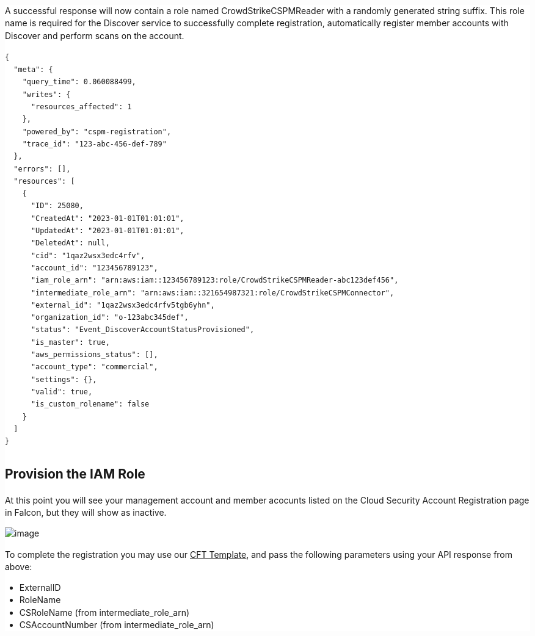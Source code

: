 A successful response will now contain a role named CrowdStrikeCSPMReader with a randomly generated string suffix.  This role name is required for the Discover service to successfully complete registration, automatically register member accounts with Discover and perform scans on the account.

```
{
  "meta": {
    "query_time": 0.060088499,
    "writes": {
      "resources_affected": 1
    },
    "powered_by": "cspm-registration",
    "trace_id": "123-abc-456-def-789"
  },
  "errors": [],
  "resources": [
    {
      "ID": 25080,
      "CreatedAt": "2023-01-01T01:01:01",
      "UpdatedAt": "2023-01-01T01:01:01",
      "DeletedAt": null,
      "cid": "1qaz2wsx3edc4rfv",
      "account_id": "123456789123",
      "iam_role_arn": "arn:aws:iam::123456789123:role/CrowdStrikeCSPMReader-abc123def456",
      "intermediate_role_arn": "arn:aws:iam::321654987321:role/CrowdStrikeCSPMConnector",
      "external_id": "1qaz2wsx3edc4rfv5tgb6yhn",
      "organization_id": "o-123abc345def",
      "status": "Event_DiscoverAccountStatusProvisioned",
      "is_master": true,
      "aws_permissions_status": [],
      "account_type": "commercial",
      "settings": {},
      "valid": true,
      "is_custom_rolename": false
    }
  ]
}
```

## Provision the IAM Role
At this point you will see your management account and member acocunts listed on the Cloud Security Account Registration page in Falcon, but they will show as inactive.

![image](https://user-images.githubusercontent.com/29733103/215858558-0eb2c93c-8c1d-4a72-8743-36f7e2d3d72a.png)

To complete the registration you may use our [CFT Template](https://cs-prod-cloudconnect-templates.s3-us-west-1.amazonaws.com/aws_cspm_cloudformation_d4c_v2.json), and pass the following parameters using your API response from above: 
- ExternalID
- RoleName
- CSRoleName (from intermediate_role_arn)
- CSAccountNumber (from intermediate_role_arn)
  